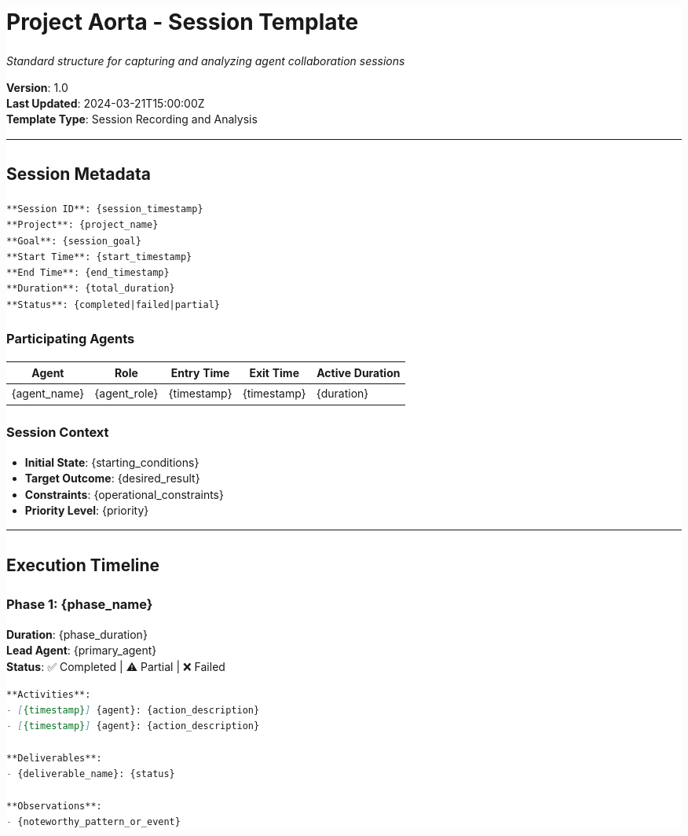 # Project Aorta - Session Template

*Standard structure for capturing and analyzing agent collaboration sessions*

**Version**: 1.0  
**Last Updated**: 2024-03-21T15:00:00Z  
**Template Type**: Session Recording and Analysis

---

## Session Metadata

```markdown
**Session ID**: {session_timestamp}
**Project**: {project_name}
**Goal**: {session_goal}
**Start Time**: {start_timestamp}
**End Time**: {end_timestamp}
**Duration**: {total_duration}
**Status**: {completed|failed|partial}
```

### Participating Agents
| Agent | Role | Entry Time | Exit Time | Active Duration |
|-------|------|------------|-----------|-----------------|
| {agent_name} | {agent_role} | {timestamp} | {timestamp} | {duration} |

### Session Context
- **Initial State**: {starting_conditions}
- **Target Outcome**: {desired_result}
- **Constraints**: {operational_constraints}
- **Priority Level**: {priority}

---

## Execution Timeline

### Phase 1: {phase_name}
**Duration**: {phase_duration}  
**Lead Agent**: {primary_agent}  
**Status**: ✅ Completed | ⚠️ Partial | ❌ Failed

```markdown
**Activities**:
- [{timestamp}] {agent}: {action_description}
- [{timestamp}] {agent}: {action_description}

**Deliverables**:
- {deliverable_name}: {status}

**Observations**:
- {noteworthy_pattern_or_event}
```
